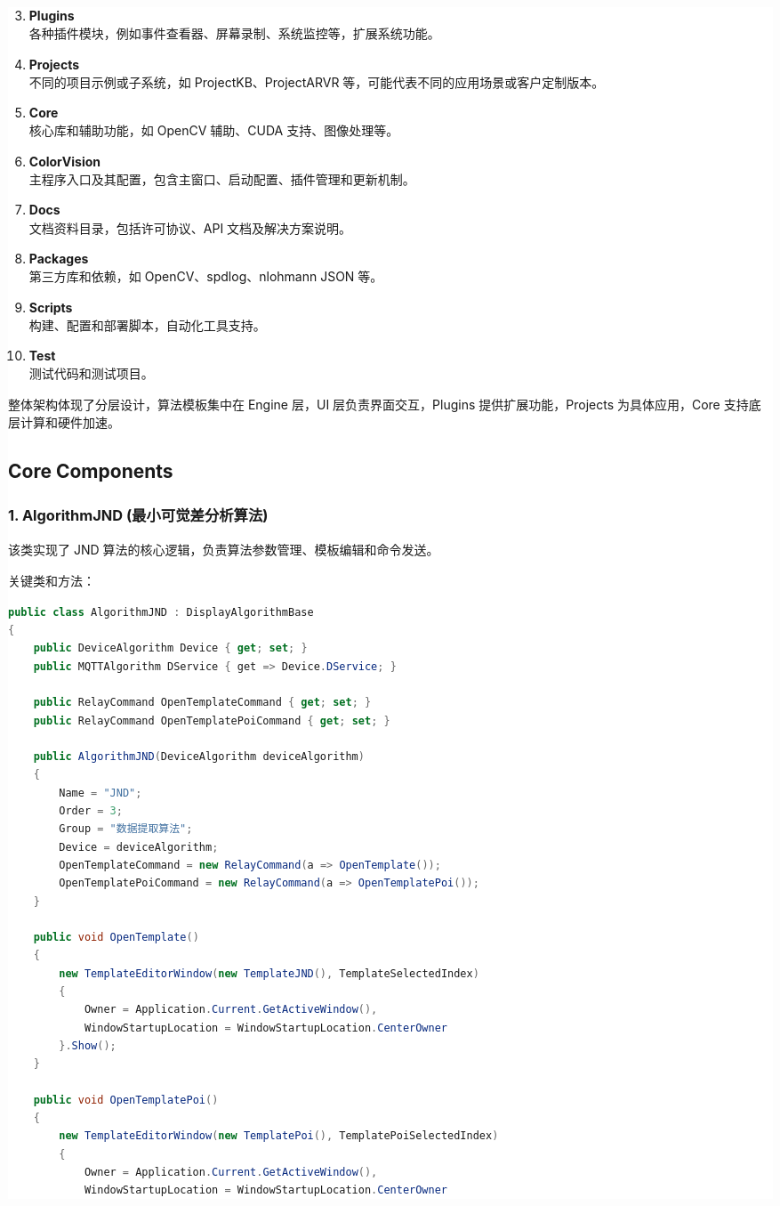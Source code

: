 3. **Plugins**  
   各种插件模块，例如事件查看器、屏幕录制、系统监控等，扩展系统功能。

4. **Projects**  
   不同的项目示例或子系统，如 ProjectKB、ProjectARVR 等，可能代表不同的应用场景或客户定制版本。

5. **Core**  
   核心库和辅助功能，如 OpenCV 辅助、CUDA 支持、图像处理等。

6. **ColorVision**  
   主程序入口及其配置，包含主窗口、启动配置、插件管理和更新机制。

7. **Docs**  
   文档资料目录，包括许可协议、API 文档及解决方案说明。

8. **Packages**  
   第三方库和依赖，如 OpenCV、spdlog、nlohmann JSON 等。

9. **Scripts**  
   构建、配置和部署脚本，自动化工具支持。

10. **Test**  
    测试代码和测试项目。

整体架构体现了分层设计，算法模板集中在 Engine 层，UI 层负责界面交互，Plugins 提供扩展功能，Projects 为具体应用，Core 支持底层计算和硬件加速。

## Core Components

### 1. AlgorithmJND (最小可觉差分析算法)

该类实现了 JND 算法的核心逻辑，负责算法参数管理、模板编辑和命令发送。

关键类和方法：

```csharp
public class AlgorithmJND : DisplayAlgorithmBase
{
    public DeviceAlgorithm Device { get; set; }
    public MQTTAlgorithm DService { get => Device.DService; }

    public RelayCommand OpenTemplateCommand { get; set; }
    public RelayCommand OpenTemplatePoiCommand { get; set; }

    public AlgorithmJND(DeviceAlgorithm deviceAlgorithm) 
    {
        Name = "JND";
        Order = 3;
        Group = "数据提取算法";
        Device = deviceAlgorithm;
        OpenTemplateCommand = new RelayCommand(a => OpenTemplate());
        OpenTemplatePoiCommand = new RelayCommand(a => OpenTemplatePoi());
    }

    public void OpenTemplate()
    {
        new TemplateEditorWindow(new TemplateJND(), TemplateSelectedIndex)
        {
            Owner = Application.Current.GetActiveWindow(),
            WindowStartupLocation = WindowStartupLocation.CenterOwner
        }.Show();
    }

    public void OpenTemplatePoi()
    {
        new TemplateEditorWindow(new TemplatePoi(), TemplatePoiSelectedIndex)
        {
            Owner = Application.Current.GetActiveWindow(),
            WindowStartupLocation = WindowStartupLocation.CenterOwner
```